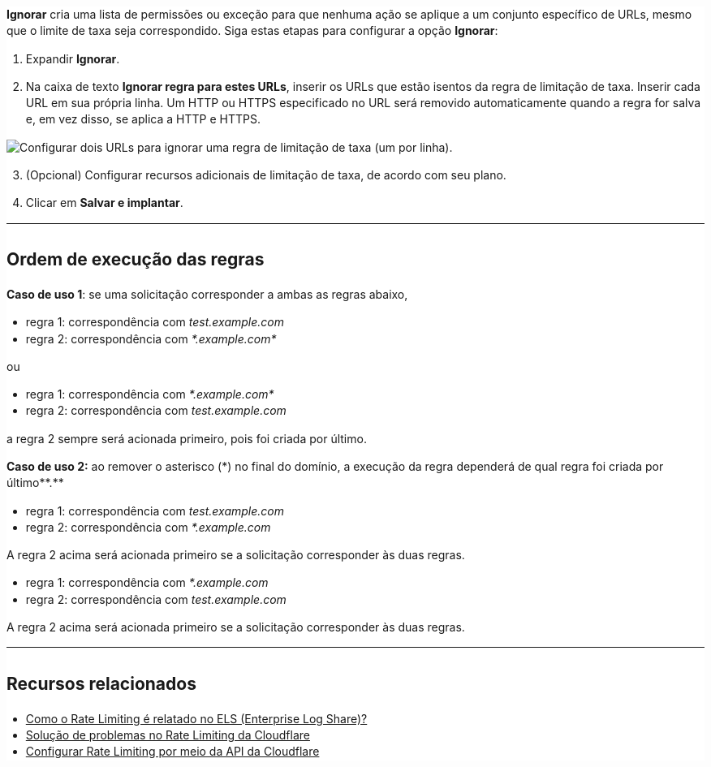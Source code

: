 **Ignorar** cria uma lista de permissões ou exceção para que nenhuma ação se aplique a um conjunto específico de URLs, mesmo que o limite de taxa seja correspondido. Siga estas etapas para configurar a opção **Ignorar**:

1. Expandir **Ignorar**.

2. Na caixa de texto **Ignorar regra para estes URLs**, inserir os URLs que estão isentos da regra de limitação de taxa. Inserir cada URL em sua própria linha. Um HTTP ou HTTPS especificado no URL será removido automaticamente quando a regra for salva e, em vez disso, se aplica a HTTP e HTTPS.

![Configurar dois URLs para ignorar uma regra de limitação de taxa (um por linha).](/images/support/previous-rate-limiting-bypass.png)

3. (Opcional) Configurar recursos adicionais de limitação de taxa, de acordo com seu plano.

4. Clicar em **Salvar e implantar**.

___

## Ordem de execução das regras

**Caso de uso 1**: se uma solicitação corresponder a ambas as regras abaixo,

-   regra 1: correspondência com _test.example.com_
-   regra 2: correspondência com _\*.example.com\*_

ou

-   regra 1: correspondência com _\*.example.com\*_
-   regra 2: correspondência com _test.example.com_

a regra 2 sempre será acionada primeiro, pois foi criada por último.

**Caso de uso 2:** ao remover o asterisco (\*) no final do domínio, a execução da regra dependerá de qual regra foi criada por último**.**

-   regra 1: correspondência com _test.example.com_
-   regra 2: correspondência com _\*.example.com_

A regra 2 acima será acionada primeiro se a solicitação corresponder às duas regras.

-   regra 1: correspondência com _\*.example.com_
-   regra 2: correspondência com _test.example.com_

A regra 2 acima será acionada primeiro se a solicitação corresponder às duas regras.

___

## Recursos relacionados

-   [Como o Rate Limiting é relatado no ELS (Enterprise Log Share)?](/logs/reference/log-fields)
-   [Solução de problemas no Rate Limiting da Cloudflare](https://support.cloudflare.com/hc/articles/115000546328)
-   [Configurar Rate Limiting por meio da API da Cloudflare](https://api.cloudflare.com/#rate-limits-for-a-zone-properties)
